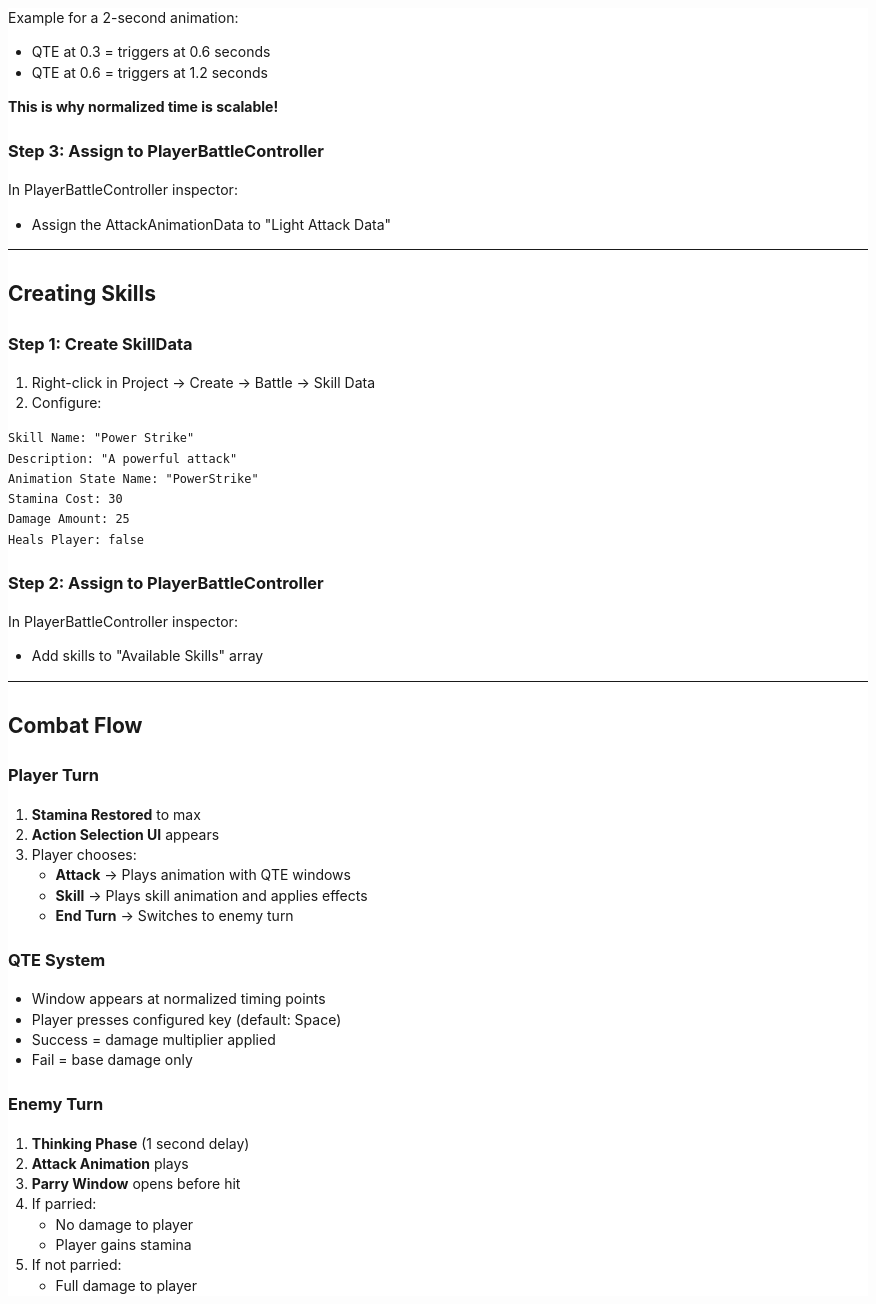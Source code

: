 Example for a 2-second animation:
- QTE at 0.3 = triggers at 0.6 seconds
- QTE at 0.6 = triggers at 1.2 seconds

**This is why normalized time is scalable!**

### Step 3: Assign to PlayerBattleController
In PlayerBattleController inspector:
- Assign the AttackAnimationData to "Light Attack Data"

---

## Creating Skills

### Step 1: Create SkillData
1. Right-click in Project → Create → Battle → Skill Data
2. Configure:

```
Skill Name: "Power Strike"
Description: "A powerful attack"
Animation State Name: "PowerStrike"
Stamina Cost: 30
Damage Amount: 25
Heals Player: false
```

### Step 2: Assign to PlayerBattleController
In PlayerBattleController inspector:
- Add skills to "Available Skills" array

---

## Combat Flow

### Player Turn
1. **Stamina Restored** to max
2. **Action Selection UI** appears
3. Player chooses:
   - **Attack** → Plays animation with QTE windows
   - **Skill** → Plays skill animation and applies effects
   - **End Turn** → Switches to enemy turn

### QTE System
- Window appears at normalized timing points
- Player presses configured key (default: Space)
- Success = damage multiplier applied
- Fail = base damage only

### Enemy Turn
1. **Thinking Phase** (1 second delay)
2. **Attack Animation** plays
3. **Parry Window** opens before hit
4. If parried:
   - No damage to player
   - Player gains stamina
5. If not parried:
   - Full damage to player
